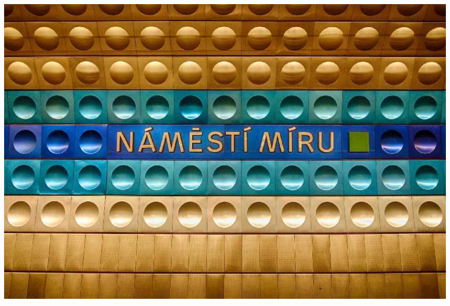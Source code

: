 ![A surviving example of Metron. [Source](https://www.fleamapket.com/listing/namesti-miru-flea-market/)](./asset-33.jpeg)
